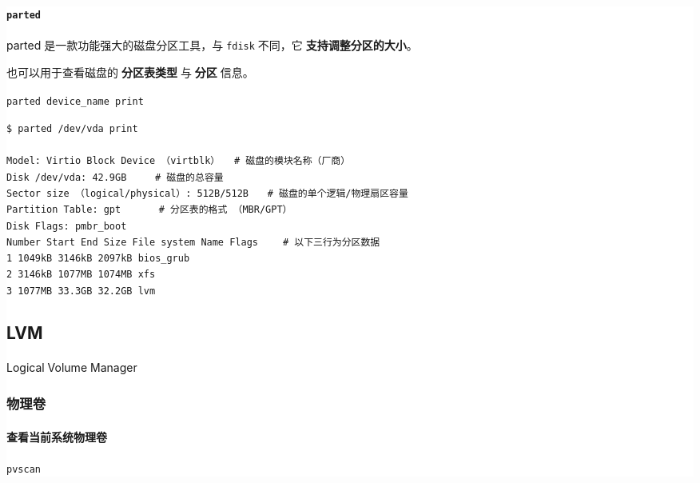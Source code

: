 


#### `parted`

parted 是一款功能强大的磁盘分区工具，与 `fdisk` 不同，它 **支持调整分区的大小**。

也可以用于查看磁盘的 **分区表类型** 与 **分区** 信息。

`parted device_name print`


```
$ parted /dev/vda print

Model: Virtio Block Device （virtblk）　　# 磁盘的模块名称（厂商）
Disk /dev/vda: 42.9GB　　　# 磁盘的总容量
Sector size （logical/physical）: 512B/512B　　# 磁盘的单个逻辑/物理扇区容量
Partition Table: gpt　　　　# 分区表的格式 （MBR/GPT）
Disk Flags: pmbr_boot
Number Start End Size File system Name Flags 　　# 以下三行为分区数据
1 1049kB 3146kB 2097kB bios_grub
2 3146kB 1077MB 1074MB xfs
3 1077MB 33.3GB 32.2GB lvm
```
































## LVM

Logical Volume Manager




### 物理卷


#### 查看当前系统物理卷

`pvscan`
